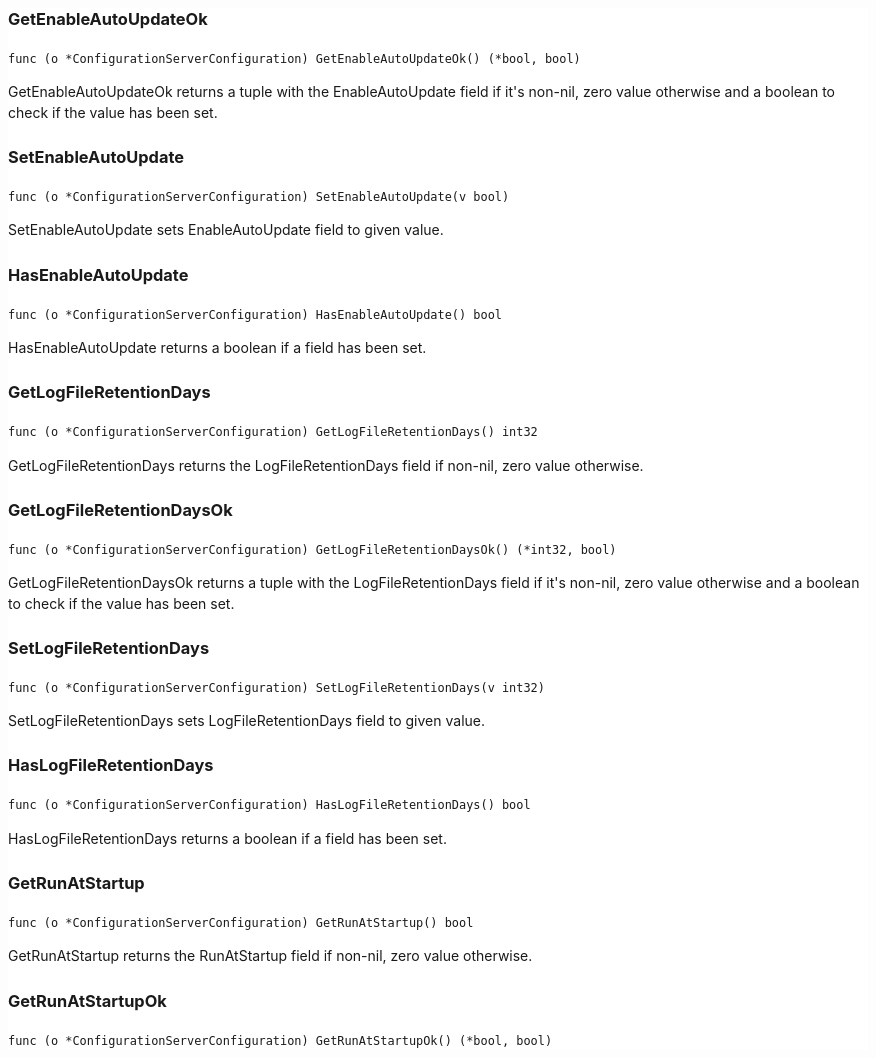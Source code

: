### GetEnableAutoUpdateOk

`func (o *ConfigurationServerConfiguration) GetEnableAutoUpdateOk() (*bool, bool)`

GetEnableAutoUpdateOk returns a tuple with the EnableAutoUpdate field if it's non-nil, zero value otherwise
and a boolean to check if the value has been set.

### SetEnableAutoUpdate

`func (o *ConfigurationServerConfiguration) SetEnableAutoUpdate(v bool)`

SetEnableAutoUpdate sets EnableAutoUpdate field to given value.

### HasEnableAutoUpdate

`func (o *ConfigurationServerConfiguration) HasEnableAutoUpdate() bool`

HasEnableAutoUpdate returns a boolean if a field has been set.

### GetLogFileRetentionDays

`func (o *ConfigurationServerConfiguration) GetLogFileRetentionDays() int32`

GetLogFileRetentionDays returns the LogFileRetentionDays field if non-nil, zero value otherwise.

### GetLogFileRetentionDaysOk

`func (o *ConfigurationServerConfiguration) GetLogFileRetentionDaysOk() (*int32, bool)`

GetLogFileRetentionDaysOk returns a tuple with the LogFileRetentionDays field if it's non-nil, zero value otherwise
and a boolean to check if the value has been set.

### SetLogFileRetentionDays

`func (o *ConfigurationServerConfiguration) SetLogFileRetentionDays(v int32)`

SetLogFileRetentionDays sets LogFileRetentionDays field to given value.

### HasLogFileRetentionDays

`func (o *ConfigurationServerConfiguration) HasLogFileRetentionDays() bool`

HasLogFileRetentionDays returns a boolean if a field has been set.

### GetRunAtStartup

`func (o *ConfigurationServerConfiguration) GetRunAtStartup() bool`

GetRunAtStartup returns the RunAtStartup field if non-nil, zero value otherwise.

### GetRunAtStartupOk

`func (o *ConfigurationServerConfiguration) GetRunAtStartupOk() (*bool, bool)`
